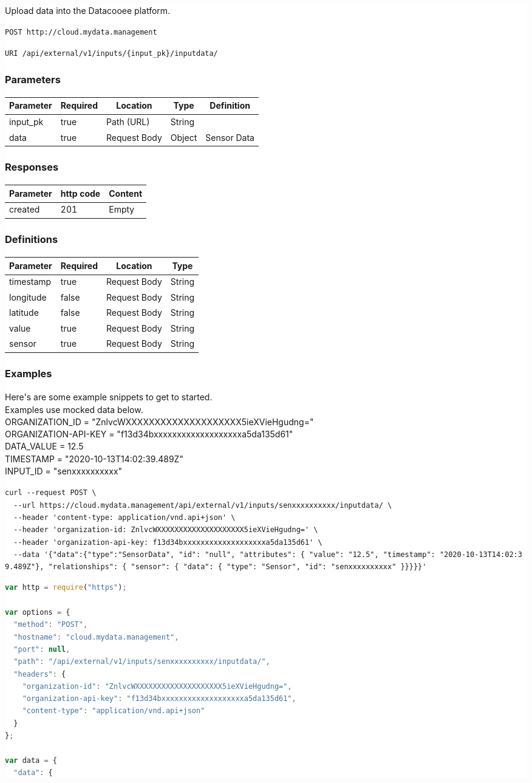 Upload data into the Datacooee platform.

`POST http://cloud.mydata.management`

`URI /api/external/v1/inputs/{input_pk}/inputdata/`

### Parameters

Parameter | Required | Location | Type | Definition
--------- | ------- | ----------- | ----- | ----------
input_pk | true | Path (URL) | String |
data | true | Request Body | Object | Sensor Data

### Responses

Parameter | http code | Content
--------- | ----------- | --------
created | 201 | Empty

### Definitions

Parameter | Required | Location | Type
--------- | ------- | ----------- | -----
timestamp | true | Request Body | String
longitude | false | Request Body | String
latitude | false | Request Body | String
value | true | Request Body | String
sensor | true | Request Body | String

### Examples

Here's are some example snippets to get to started.  
Examples use mocked data below.  
ORGANIZATION_ID = "ZnlvcWXXXXXXXXXXXXXXXXXXXX5ieXVieHgudng="  
ORGANIZATION-API-KEY = "f13d34bxxxxxxxxxxxxxxxxxxxa5da135d61"  
DATA_VALUE = 12.5  
TIMESTAMP = "2020-10-13T14:02:39.489Z"  
INPUT_ID = "senxxxxxxxxxx"   

```shell
curl --request POST \
  --url https://cloud.mydata.management/api/external/v1/inputs/senxxxxxxxxxx/inputdata/ \
  --header 'content-type: application/vnd.api+json' \
  --header 'organization-id: ZnlvcWXXXXXXXXXXXXXXXXXXXX5ieXVieHgudng=' \
  --header 'organization-api-key: f13d34bxxxxxxxxxxxxxxxxxxxa5da135d61' \
  --data '{"data":{"type":"SensorData", "id": "null", "attributes": { "value": "12.5", "timestamp": "2020-10-13T14:02:39.489Z"}, "relationships": { "sensor": { "data": { "type": "Sensor", "id": "senxxxxxxxxxx" }}}}}'
```

```javascript
var http = require("https");

var options = {
  "method": "POST",
  "hostname": "cloud.mydata.management",
  "port": null,
  "path": "/api/external/v1/inputs/senxxxxxxxxxx/inputdata/",
  "headers": {
    "organization-id": "ZnlvcWXXXXXXXXXXXXXXXXXXXX5ieXVieHgudng=",
    "organization-api-key": "f13d34bxxxxxxxxxxxxxxxxxxxa5da135d61",
    "content-type": "application/vnd.api+json"
  }  
};

var data = {
  "data": {
```